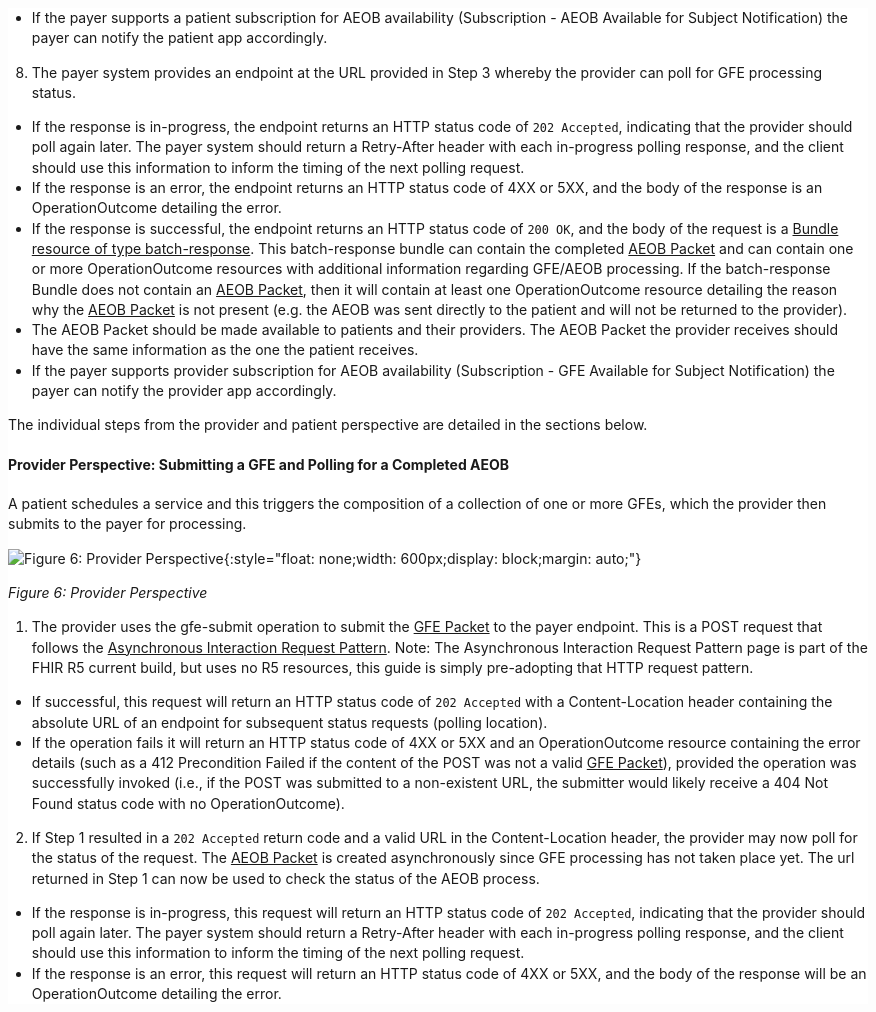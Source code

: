   * If the payer supports a patient subscription for AEOB availability (Subscription - AEOB Available for Subject Notification) the payer can notify the patient app accordingly.
8. The payer system provides an endpoint at the URL provided in Step 3 whereby the provider can poll for GFE processing status.   
  * If the response is in-progress, the endpoint returns an HTTP status code of `202 Accepted`, indicating that the provider should poll again later. The payer system should return a Retry-After header with each in-progress polling response, and the client should use this information to inform the timing of the next polling request. 
  * If the response is an error, the endpoint returns an HTTP status code of 4XX or 5XX, and the body of the response is an OperationOutcome detailing the error. 
  * If the response is successful, the endpoint returns an HTTP status code of `200 OK`, and the body of the request is a [Bundle resource of type batch-response](https://www.hl7.org/fhir/codesystem-bundle-type.html#bundle-type-batch-response). This batch-response bundle can contain the completed [AEOB Packet](StructureDefinition-davinci-pct-aeob-packet.html) and can contain one or more OperationOutcome resources with additional information regarding GFE/AEOB processing. If the batch-response Bundle does not contain an [AEOB Packet](StructureDefinition-davinci-pct-aeob-packet.html), then it will contain at least one OperationOutcome resource detailing the reason why the [AEOB Packet](StructureDefinition-davinci-pct-aeob-packet.html) is not present (e.g. the AEOB was sent directly to the patient and will not be returned to the provider). 
  * The AEOB Packet should be made available to patients and their providers. The AEOB Packet the provider receives should have the same information as the one the patient receives.
  * If the payer supports provider subscription for AEOB availability (Subscription - GFE Available for Subject Notification) the payer can notify the provider app accordingly.


The individual steps from the provider and patient perspective are detailed in the sections below. 

#### Provider Perspective: Submitting a GFE and Polling for a Completed AEOB

A patient schedules a service and this triggers the composition of a collection of one or more GFEs, which the provider then submits to the payer for processing.

![Figure 6: Provider Perspective](PCTWorkflowProvider.png){:style="float: none;width: 600px;display: block;margin: auto;"}

_Figure 6: Provider Perspective_

1. The provider uses the gfe-submit operation to submit the [GFE Packet](StructureDefinition-davinci-pct-gfe-packet.html) to the payer endpoint. This is a POST request that follows the [Asynchronous Interaction Request Pattern](https://hl7.org/fhir/R5/async-bundle.html). Note: The Asynchronous Interaction Request Pattern page is part of the FHIR R5 current build, but uses no R5 resources, this guide is simply pre-adopting that HTTP request pattern. 
  * If successful, this request will return an HTTP status code of `202 Accepted` with a Content-Location header containing the absolute URL of an endpoint for subsequent status requests (polling location). 
  * If the operation fails it will return an HTTP status code of 4XX or 5XX and an OperationOutcome resource containing the error details (such as a 412 Precondition Failed if the content of the POST was not a valid [GFE Packet](StructureDefinition-davinci-pct-gfe-packet.html)), provided the operation was successfully invoked (i.e., if the POST was submitted to a non-existent URL, the submitter would likely receive a 404 Not Found status code with no OperationOutcome). 

2. If Step 1 resulted in a `202 Accepted` return code and a valid URL in the Content-Location header, the provider may now poll for the status of the request. The [AEOB Packet](StructureDefinition-davinci-pct-aeob-packet.html) is created asynchronously since GFE processing has not taken place yet. The url returned in Step 1 can now be used to check the status of the AEOB process. 
  * If the response is in-progress, this request will return an HTTP status code of `202 Accepted`, indicating that the provider should poll again later. The payer system should return a Retry-After header with each in-progress polling response, and the client should use this information to inform the timing of the next polling request. 
  * If the response is an error, this request will return an HTTP status code of 4XX or 5XX, and the body of the response will be an OperationOutcome detailing the error. 